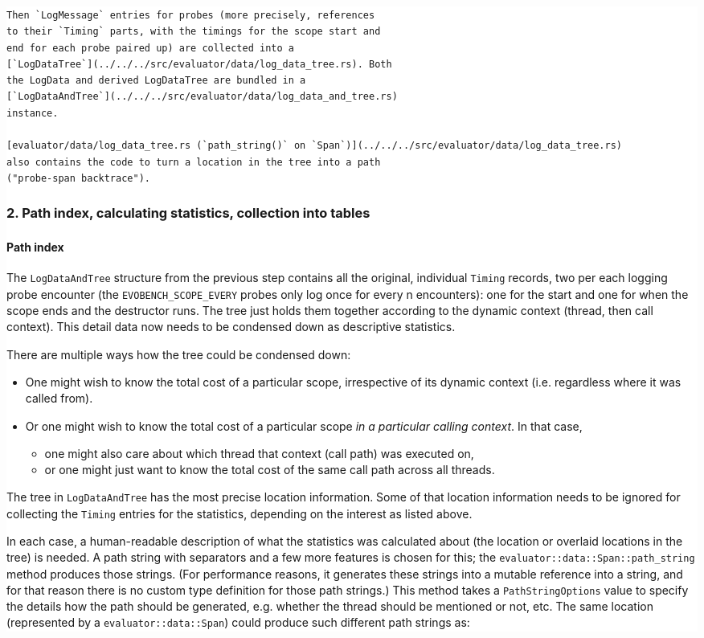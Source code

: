     Then `LogMessage` entries for probes (more precisely, references
    to their `Timing` parts, with the timings for the scope start and
    end for each probe paired up) are collected into a
    [`LogDataTree`](../../../src/evaluator/data/log_data_tree.rs). Both
    the LogData and derived LogDataTree are bundled in a
    [`LogDataAndTree`](../../../src/evaluator/data/log_data_and_tree.rs)
    instance.

    [evaluator/data/log_data_tree.rs (`path_string()` on `Span`)](../../../src/evaluator/data/log_data_tree.rs)
    also contains the code to turn a location in the tree into a path
    ("probe-span backtrace").

### 2. Path index, calculating statistics, collection into tables

#### Path index

The `LogDataAndTree` structure from the previous step contains all the
original, individual `Timing` records, two per each logging probe
encounter (the `EVOBENCH_SCOPE_EVERY` probes only log once for every n
encounters): one for the start and one for when the scope ends and the
destructor runs. The tree just holds them together according to the
dynamic context (thread, then call context). This detail data now
needs to be condensed down as descriptive statistics.

There are multiple ways how the tree could be condensed down: 

- One might wish to know the total cost of a particular scope,
  irrespective of its dynamic context (i.e. regardless where it was
  called from).
  
- Or one might wish to know the total cost of a particular scope *in a
  particular calling context*. In that case, 
  
    - one might also care about which thread that context (call path)
      was executed on,
    - or one might just want to know the total cost of the same call
      path across all threads.

The tree in `LogDataAndTree` has the most precise location
information. Some of that location information needs to be ignored for
collecting the `Timing` entries for the statistics, depending on the
interest as listed above.

In each case, a human-readable description of what the statistics was
calculated about (the location or overlaid locations in the tree) is
needed. A path string with separators and a few more features is
chosen for this; the `evaluator::data::Span::path_string` method
produces those strings. (For performance reasons, it generates these
strings into a mutable reference into a string, and for that reason
there is no custom type definition for those path strings.) This
method takes a `PathStringOptions` value to specify the details how
the path should be generated, e.g. whether the thread should be
mentioned or not, etc. The same location (represented by a
`evaluator::data::Span`) could produce such different path strings as:
